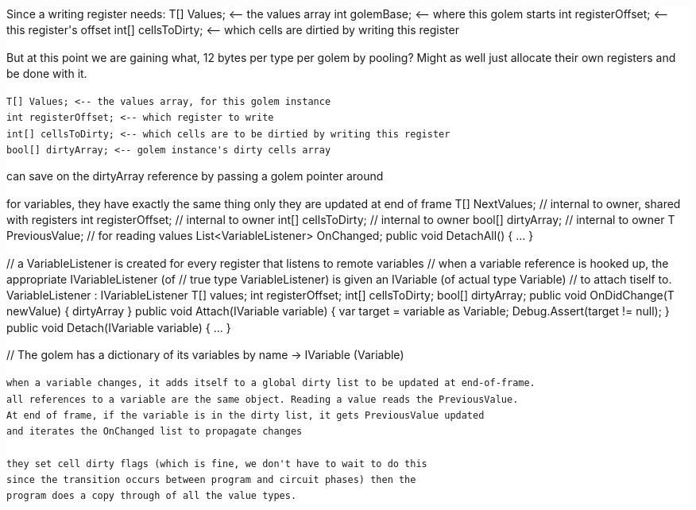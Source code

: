 Since a writing register needs:
    T[] Values; <-- the values array
    int golemBase; <-- where this golem starts
    int registerOffset; <-- this register's offset
    int[] cellsToDirty; <-- which cells are dirtied by writing this register

But at this point we are gaining what, 12 bytes per type per golem by pooling? Might as well just allocate their own registers and be done with it.

    T[] Values; <-- the values array, for this golem instance
    int registerOffset; <-- which register to write
    int[] cellsToDirty; <-- which cells are to be dirtied by writing this register
    bool[] dirtyArray; <-- golem instance's dirty cells array

can save on the dirtyArray reference by passing a golem pointer around

for variables, they have exactly the same thing only they are updated at end of frame
    T[] NextValues;     // internal to owner, shared with registers
    int registerOffset; // internal to owner
    int[] cellsToDirty; // internal to owner
    bool[] dirtyArray;  // internal to owner
    T PreviousValue;    // for reading values
    List<VariableListener<T>> OnChanged;
    public void DetachAll() { ... }

// a VariableListener is created for every register that listens to remote variables
// when a variable reference is hooked up, the appropriate IVariableListener (of
// true type VariableListener<T>) is given an IVariable (of actual type Variable<T>)
// to attach tiself to.
VariableListener<T> : IVariableListener
    T[] values;
    int registerOffset;
    int[] cellsToDirty;
    bool[] dirtyArray;
    public void OnDidChange(T newValue)
    {
        dirtyArray
    }
    public void Attach(IVariable variable)
    {
        var target = variable as Variable<T>;
        Debug.Assert(target != null);
    }
    public void Detach(IVariable variable)
    { ... }

// The golem has a dictionary of its variables by name -> IVariable (Variable<T>)


    when a variable changes, it adds itself to a global dirty list to be updated at end-of-frame.
    all references to a variable are the same object. Reading a value reads the PreviousValue.
    At end of frame, if the variable is in the dirty list, it gets PreviousValue updated
    and iterates the OnChanged list to propagate changes

    they set cell dirty flags (which is fine, we don't have to wait to do this
    since the transition occurs between program and circuit phases) then the
    program does a copy through of all the value types.
